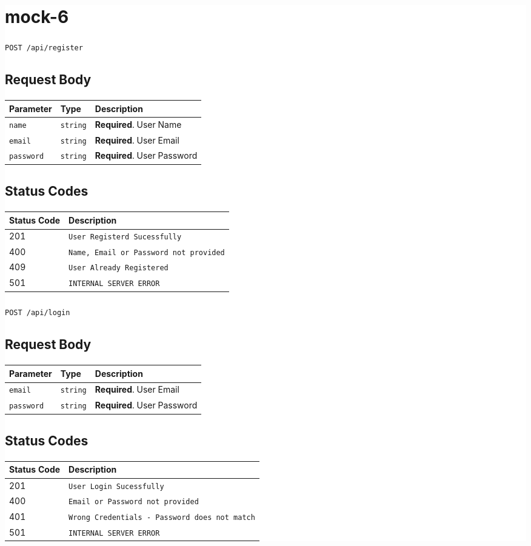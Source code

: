 # mock-6


```http
POST /api/register
```
## Request Body

| Parameter | Type | Description |
| :--- | :--- | :--- |
| `name` | `string` | **Required**. User Name |
| `email` | `string` | **Required**. User Email |
| `password` | `string` | **Required**. User Password |

## Status Codes

| Status Code | Description |
| :--- | :--- |
| 201 | `User Registerd Sucessfully` |
| 400 | `Name, Email or Password not provided` |
| 409 | `User Already Registered` |
| 501 | `INTERNAL SERVER ERROR` |

###

```http
POST /api/login
```
## Request Body

| Parameter | Type | Description |
| :--- | :--- | :--- |
| `email` | `string` | **Required**. User Email |
| `password` | `string` | **Required**. User Password |

## Status Codes

| Status Code | Description |
| :--- | :--- |
| 201 | `User Login Sucessfully` |
| 400 | `Email or Password not provided` |
| 401 | `Wrong Credentials - Password does not match` |
| 501 | `INTERNAL SERVER ERROR` |
